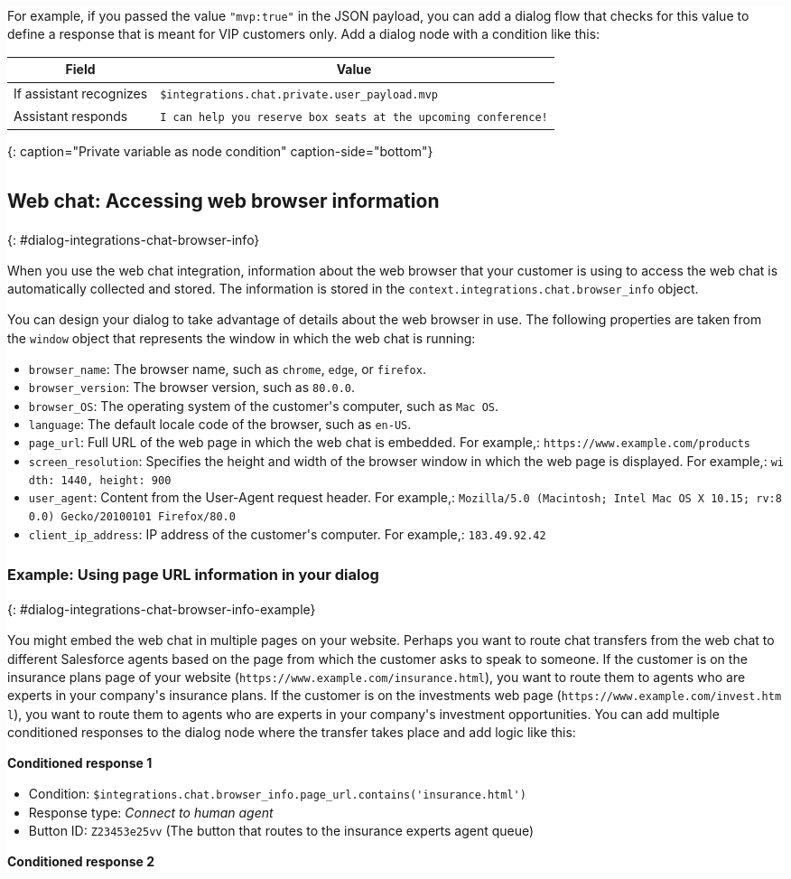 For example, if you passed the value `"mvp:true"` in the JSON payload, you can add a dialog flow that checks for this value to define a response that is meant for VIP customers only. Add a dialog node with a condition like this:

| Field | Value |
|-------|-------|
| If assistant recognizes | `$integrations.chat.private.user_payload.mvp` |
| Assistant responds | `I can help you reserve box seats at the upcoming conference!` |
{: caption="Private variable as node condition" caption-side="bottom"}

## Web chat: Accessing web browser information
{: #dialog-integrations-chat-browser-info}

When you use the web chat integration, information about the web browser that your customer is using to access the web chat is automatically collected and stored. The information is stored in the `context.integrations.chat.browser_info` object. 

You can design your dialog to take advantage of details about the web browser in use. The following properties are taken from the `window` object that represents the window in which the web chat is running:

- `browser_name`: The browser name, such as `chrome`, `edge`, or `firefox`.
- `browser_version`: The browser version, such as `80.0.0`.
- `browser_OS`: The operating system of the customer's computer, such as `Mac OS`.
- `language`: The default locale code of the browser, such as `en-US`.
- `page_url`: Full URL of the web page in which the web chat is embedded. For example,: `https://www.example.com/products`
- `screen_resolution`: Specifies the height and width of the browser window in which the web page is displayed. For example,: `width: 1440, height: 900`
- `user_agent`: Content from the User-Agent request header. For example,: `Mozilla/5.0 (Macintosh; Intel Mac OS X 10.15; rv:80.0) Gecko/20100101 Firefox/80.0`
- `client_ip_address`: IP address of the customer's computer. For example,: `183.49.92.42`

### Example: Using page URL information in your dialog
{: #dialog-integrations-chat-browser-info-example}

You might embed the web chat in multiple pages on your website. Perhaps you want to route chat transfers from the web chat to different Salesforce agents based on the page from which the customer asks to speak to someone. If the customer is on the insurance plans page of your website (`https://www.example.com/insurance.html`), you want to route them to agents who are experts in your company's insurance plans. If the customer is on the investments web page (`https://www.example.com/invest.html`), you want to route them to agents who are experts in your company's investment opportunities. You can add multiple conditioned responses to the dialog node where the transfer takes place and add logic like this:

**Conditioned response 1**

- Condition: `$integrations.chat.browser_info.page_url.contains('insurance.html')`
- Response type: *Connect to human agent*
- Button ID: `Z23453e25vv` (The button that routes to the insurance experts agent queue)

**Conditioned response 2**
